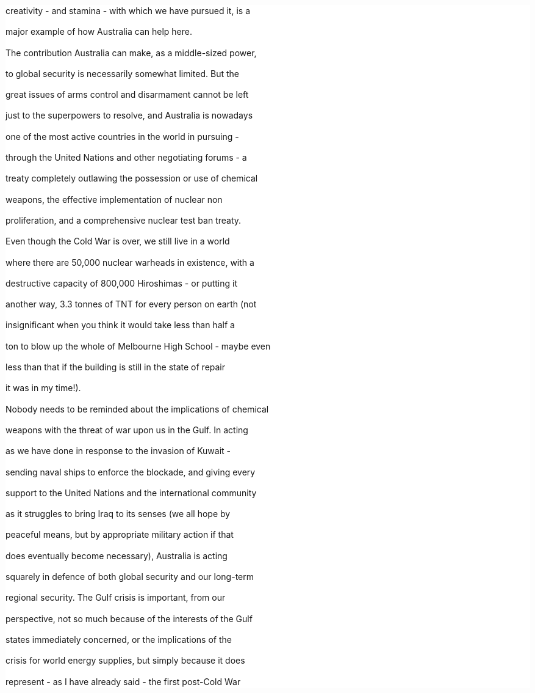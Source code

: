  creativity - and stamina - with which we have pursued it, is a 

 major example of how Australia can help here.

 The contribution Australia can make, as a middle-sized power, 

 to global security is necessarily somewhat limited. But the 

 great issues of arms control and disarmament cannot be left 

 just to the superpowers to resolve, and Australia is nowadays 

 one of the most active countries in the world in pursuing - 

 through the United Nations and other negotiating forums - a 

 treaty completely outlawing the possession or use of chemical 

 weapons, the effective implementation of nuclear non­

 proliferation, and a comprehensive nuclear test ban treaty. 

 Even though the Cold War is over, we still live in a world 

 where there are 50,000 nuclear warheads in existence, with a 

 destructive capacity of 800,000 Hiroshimas - or putting it 

 another way, 3.3 tonnes of TNT for every person on earth (not 

 insignificant when you think it would take less than half a 

 ton to blow up the whole of Melbourne High School - maybe even 

 less than that if the building is still in the state of repair 

 it was in my time!).

 Nobody needs to be reminded about the implications of chemical 

 weapons with the threat of war upon us in the Gulf. In acting 

 as we have done in response to the invasion of Kuwait - 

 sending naval ships to enforce the blockade, and giving every 

 support to the United Nations and the international community 

 as it struggles to bring Iraq to its senses (we all hope by 

 peaceful means, but by appropriate military action if that 

 does eventually become necessary), Australia is acting 

 squarely in defence of both global security and our long-term 

 regional security. The Gulf crisis is important, from our 

 perspective, not so much because of the interests of the Gulf 

 states immediately concerned, or the implications of the 

 crisis for world energy supplies, but simply because it does 

 represent - as I have already said - the first post-Cold War 
